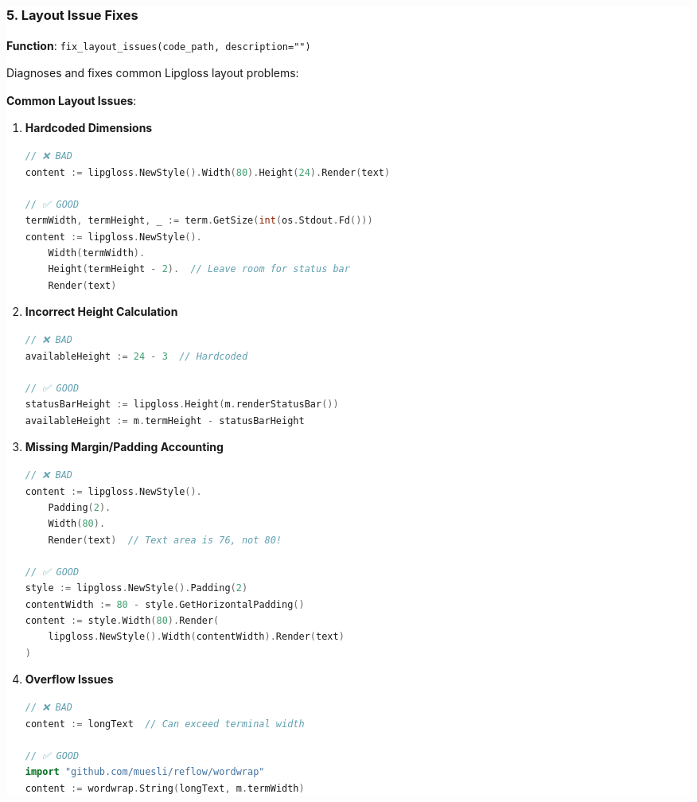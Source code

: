 ### 5. Layout Issue Fixes

**Function**: `fix_layout_issues(code_path, description="")`

Diagnoses and fixes common Lipgloss layout problems:

**Common Layout Issues**:

1. **Hardcoded Dimensions**
   ```go
   // ❌ BAD
   content := lipgloss.NewStyle().Width(80).Height(24).Render(text)

   // ✅ GOOD
   termWidth, termHeight, _ := term.GetSize(int(os.Stdout.Fd()))
   content := lipgloss.NewStyle().
       Width(termWidth).
       Height(termHeight - 2).  // Leave room for status bar
       Render(text)
   ```

2. **Incorrect Height Calculation**
   ```go
   // ❌ BAD
   availableHeight := 24 - 3  // Hardcoded

   // ✅ GOOD
   statusBarHeight := lipgloss.Height(m.renderStatusBar())
   availableHeight := m.termHeight - statusBarHeight
   ```

3. **Missing Margin/Padding Accounting**
   ```go
   // ❌ BAD
   content := lipgloss.NewStyle().
       Padding(2).
       Width(80).
       Render(text)  // Text area is 76, not 80!

   // ✅ GOOD
   style := lipgloss.NewStyle().Padding(2)
   contentWidth := 80 - style.GetHorizontalPadding()
   content := style.Width(80).Render(
       lipgloss.NewStyle().Width(contentWidth).Render(text)
   )
   ```

4. **Overflow Issues**
   ```go
   // ❌ BAD
   content := longText  // Can exceed terminal width

   // ✅ GOOD
   import "github.com/muesli/reflow/wordwrap"
   content := wordwrap.String(longText, m.termWidth)
   ```
